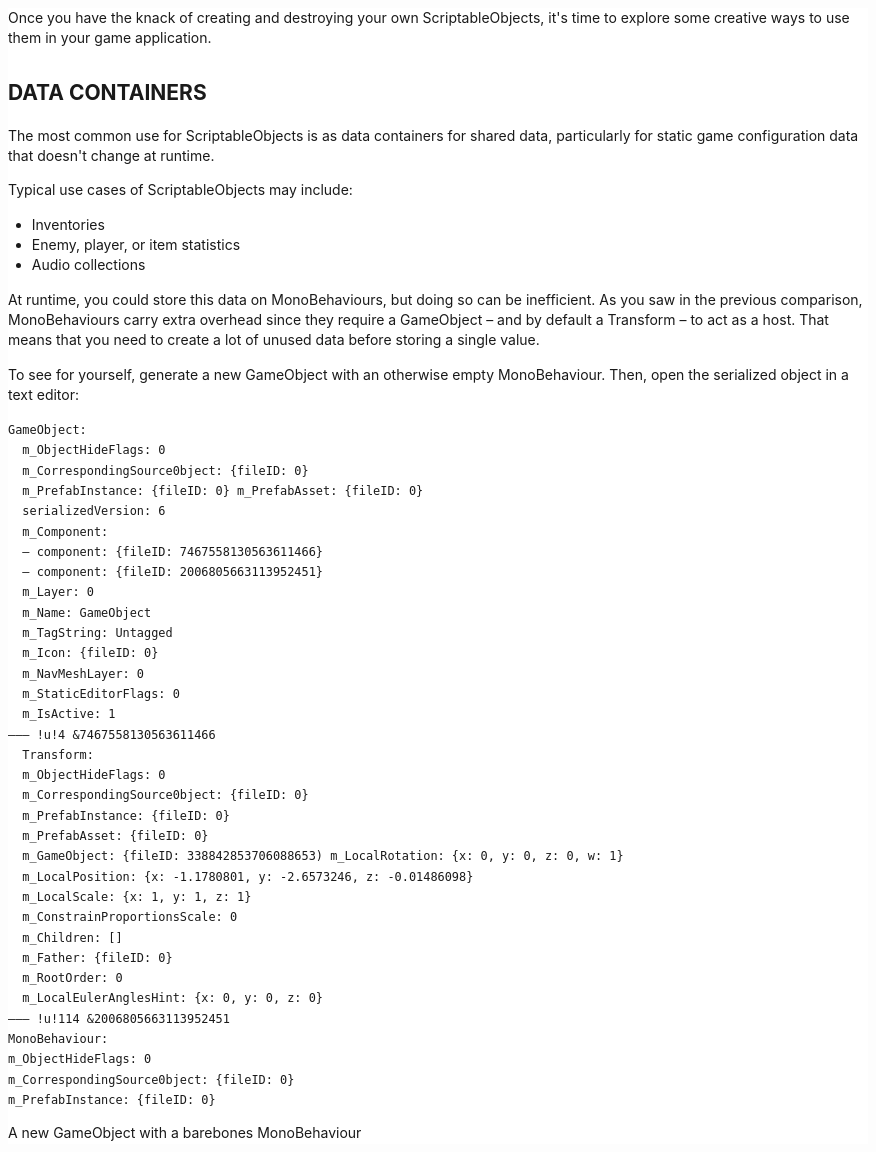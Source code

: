 Once you have the knack of creating and destroying your own ScriptableObjects, it's time to explore some creative ways to use them in your game application.

## <span id="page-15-0"></span>DATA CONTAINERS

The most common use for ScriptableObjects is as data containers for shared data, particularly for static game configuration data that doesn't change at runtime.

Typical use cases of ScriptableObjects may include:

- Inventories
- Enemy, player, or item statistics
- Audio collections

At runtime, you could store this data on MonoBehaviours, but doing so can be inefficient. As you saw in the previous comparison, MonoBehaviours carry extra overhead since they require a GameObject – and by default a Transform – to act as a host. That means that you need to create a lot of unused data before storing a single value.

To see for yourself, generate a new GameObject with an otherwise empty MonoBehaviour. Then, open the serialized object in a text editor:

```
GameObject:
  m_ObjectHideFlags: 0
  m_CorrespondingSource0bject: {fileID: 0}
  m_PrefabInstance: {fileID: 0} m_PrefabAsset: {fileID: 0}
  serializedVersion: 6
  m_Component:
  – component: {fileID: 7467558130563611466}
  – component: {fileID: 2006805663113952451}
  m_Layer: 0
  m_Name: GameObject
  m_TagString: Untagged
  m_Icon: {fileID: 0}
  m_NavMeshLayer: 0
  m_StaticEditorFlags: 0
  m_IsActive: 1
––– !u!4 &7467558130563611466
  Transform:
  m_ObjectHideFlags: 0
  m_CorrespondingSource0bject: {fileID: 0}
  m_PrefabInstance: {fileID: 0}
  m_PrefabAsset: {fileID: 0}
  m_GameObject: {fileID: 338842853706088653) m_LocalRotation: {x: 0, y: 0, z: 0, w: 1}
  m_LocalPosition: {x: -1.1780801, y: -2.6573246, z: -0.01486098} 
  m_LocalScale: {x: 1, y: 1, z: 1}
  m_ConstrainProportionsScale: 0
  m_Children: []
  m_Father: {fileID: 0}
  m_RootOrder: 0
  m_LocalEulerAnglesHint: {x: 0, y: 0, z: 0}
––– !u!114 &2006805663113952451
MonoBehaviour:
m_ObjectHideFlags: 0
m_CorrespondingSource0bject: {fileID: 0}
m_PrefabInstance: {fileID: 0}
```
A new GameObject with a barebones MonoBehaviour
